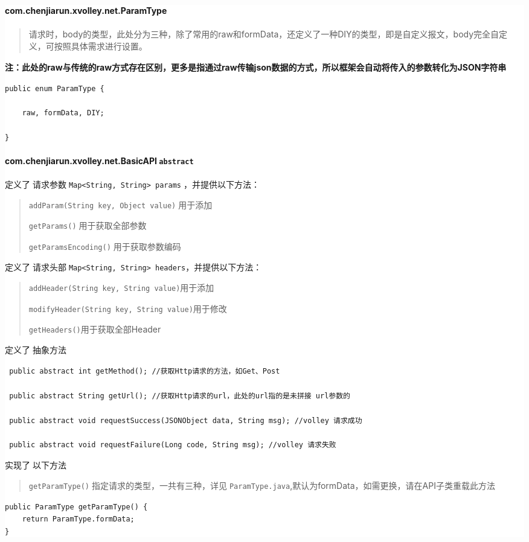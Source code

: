 #### com.chenjiarun.xvolley.net.ParamType

> 请求时，body的类型，此处分为三种，除了常用的raw和formData，还定义了一种DIY的类型，即是自定义报文，body完全自定义，可按照具体需求进行设置。

**注：此处的raw与传统的raw方式存在区别，更多是指通过raw传输json数据的方式，所以框架会自动将传入的参数转化为JSON字符串**


```
public enum ParamType {

    raw, formData, DIY;

}
```



#### com.chenjiarun.xvolley.net.BasicAPI `abstract`

 定义了	 请求参数 `Map<String, String> params` ，并提供以下方法：

> `addParam(String key, Object value)` 用于添加
> 
> `getParams()` 用于获取全部参数
> 
> `getParamsEncoding()` 用于获取参数编码





定义了 请求头部 `Map<String, String> headers`，并提供以下方法：

>`addHeader(String key, String value)`用于添加
> 
> `modifyHeader(String key, String value)`用于修改
> 
> `getHeaders()`用于获取全部Header




定义了 抽象方法

```
 public abstract int getMethod(); //获取Http请求的方法，如Get、Post
 
 public abstract String getUrl(); //获取Http请求的url，此处的url指的是未拼接 url参数的
 
 public abstract void requestSuccess(JSONObject data, String msg); //volley 请求成功
 
 public abstract void requestFailure(Long code, String msg); //volley 请求失败
```

实现了 以下方法

> `getParamType()` 指定请求的类型，一共有三种，详见 `ParamType.java`,默认为formData，如需更换，请在API子类重载此方法

```
public ParamType getParamType() {
	return ParamType.formData;
}
```
